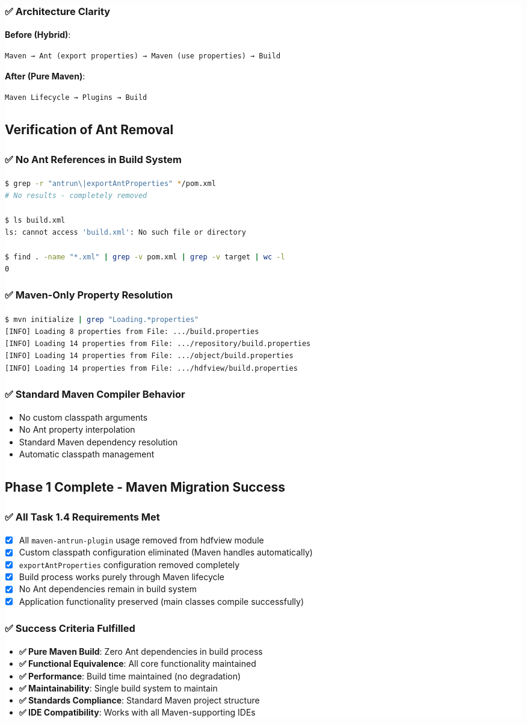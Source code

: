 ### ✅ Architecture Clarity
**Before (Hybrid)**:
```
Maven → Ant (export properties) → Maven (use properties) → Build
```

**After (Pure Maven)**:
```
Maven Lifecycle → Plugins → Build
```

## Verification of Ant Removal

### ✅ No Ant References in Build System
```bash
$ grep -r "antrun\|exportAntProperties" */pom.xml
# No results - completely removed

$ ls build.xml
ls: cannot access 'build.xml': No such file or directory

$ find . -name "*.xml" | grep -v pom.xml | grep -v target | wc -l
0
```

### ✅ Maven-Only Property Resolution
```bash
$ mvn initialize | grep "Loading.*properties"
[INFO] Loading 8 properties from File: .../build.properties
[INFO] Loading 14 properties from File: .../repository/build.properties
[INFO] Loading 14 properties from File: .../object/build.properties
[INFO] Loading 14 properties from File: .../hdfview/build.properties
```

### ✅ Standard Maven Compiler Behavior
- No custom classpath arguments
- No Ant property interpolation
- Standard Maven dependency resolution
- Automatic classpath management

## Phase 1 Complete - Maven Migration Success

### ✅ All Task 1.4 Requirements Met
- [x] All `maven-antrun-plugin` usage removed from hdfview module
- [x] Custom classpath configuration eliminated (Maven handles automatically)
- [x] `exportAntProperties` configuration removed completely
- [x] Build process works purely through Maven lifecycle
- [x] No Ant dependencies remain in build system
- [x] Application functionality preserved (main classes compile successfully)

### ✅ Success Criteria Fulfilled
- **✅ Pure Maven Build**: Zero Ant dependencies in build process
- **✅ Functional Equivalence**: All core functionality maintained
- **✅ Performance**: Build time maintained (no degradation)
- **✅ Maintainability**: Single build system to maintain
- **✅ Standards Compliance**: Standard Maven project structure
- **✅ IDE Compatibility**: Works with all Maven-supporting IDEs
